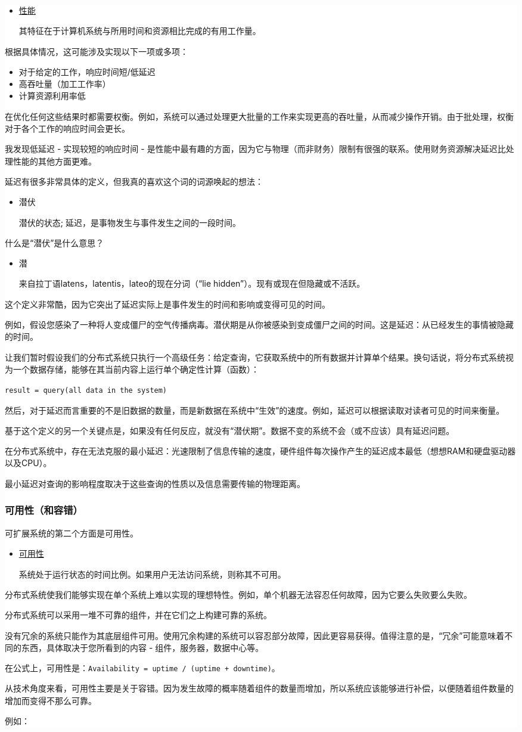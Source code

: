 - [性能](http://en.wikipedia.org/wiki/Computer_performance)

  其特征在于计算机系统与所用时间和资源相比完成的有用工作量。

根据具体情况，这可能涉及实现以下一项或多项：

- 对于给定的工作，响应时间短/低延迟
- 高吞吐量（加工工作率）
- 计算资源利用率低

在优化任何这些结果时都需要权衡。例如，系统可以通过处理更大批量的工作来实现更高的吞吐量，从而减少操作开销。由于批处理，权衡对于各个工作的响应时间会更长。

我发现低延迟 - 实现较短的响应时间 - 是性能中最有趣的方面，因为它与物理（而非财务）限制有很强的联系。使用财务资源解决延迟比处理性能的其他方面更难。

延迟有很多非常具体的定义，但我真的喜欢这个词的词源唤起的想法：

- 潜伏

  潜伏的状态; 延迟，是事物发生与事件发生之间的一段时间。

什么是“潜伏”是什么意思？

- 潜

  来自拉丁语latens，latentis，lateo的现在分词（“lie hidden”）。现有或现在但隐藏或不活跃。

这个定义非常酷，因为它突出了延迟实际上是事件发生的时间和影响或变得可见的时间。

例如，假设您感染了一种将人变成僵尸的空气传播病毒。潜伏期是从你被感染到变成僵尸之间的时间。这是延迟：从已经发生的事情被隐藏的时间。

让我们暂时假设我们的分布式系统只执行一个高级任务：给定查询，它获取系统中的所有数据并计算单个结果。换句话说，将分布式系统视为一个数据存储，能够在其当前内容上运行单个确定性计算（函数）：

```
result = query(all data in the system)
```

然后，对于延迟而言重要的不是旧数据的数量，而是新数据在系统中“生效”的速度。例如，延迟可以根据读取对读者可见的时间来衡量。

基于这个定义的另一个关键点是，如果没有任何反应，就没有“潜伏期”。数据不变的系统不会（或不应该）具有延迟问题。

在分布式系统中，存在无法克服的最小延迟：光速限制了信息传输的速度，硬件组件每次操作产生的延迟成本最低（想想RAM和硬盘驱动器以及CPU）。

最小延迟对查询的影响程度取决于这些查询的性质以及信息需要传输的物理距离。

### 可用性（和容错）

可扩展系统的第二个方面是可用性。

- [可用性](http://en.wikipedia.org/wiki/High_availability)

  系统处于运行状态的时间比例。如果用户无法访问系统，则称其不可用。

分布式系统使我们能够实现在单个系统上难以实现的理想特性。例如，单个机器无法容忍任何故障，因为它要么失败要么失败。

分布式系统可以采用一堆不可靠的组件，并在它们之上构建可靠的系统。

没有冗余的系统只能作为其底层组件可用。使用冗余构建的系统可以容忍部分故障，因此更容易获得。值得注意的是，“冗余”可能意味着不同的东西，具体取决于您所看到的内容 - 组件，服务器，数据中心等。

在公式上，可用性是：`Availability = uptime / (uptime + downtime)`。

从技术角度来看，可用性主要是关于容错。因为发生故障的概率随着组件的数量而增加，所以系统应该能够进行补偿，以便随着组件数量的增加而变得不那么可靠。

例如：
